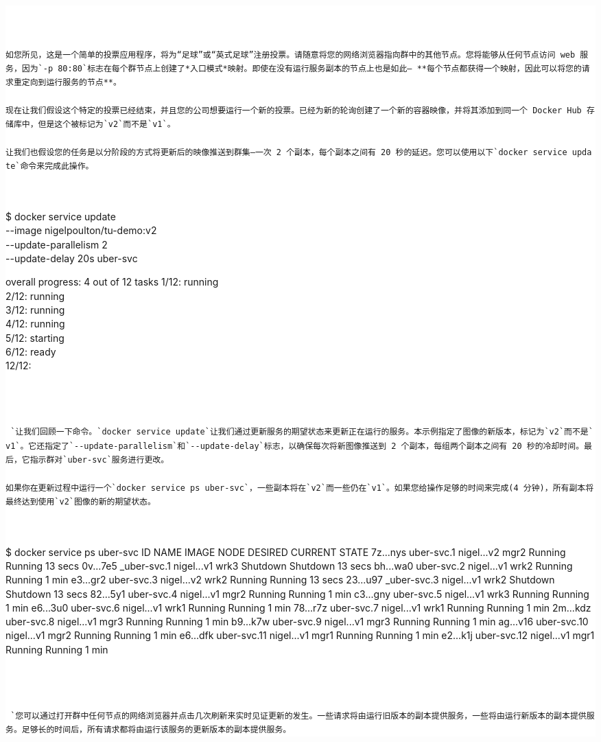 ```



如您所见，这是一个简单的投票应用程序，将为“足球”或“英式足球”注册投票。请随意将您的网络浏览器指向群中的其他节点。您将能够从任何节点访问 web 服务，因为`-p 80:80`标志在每个群节点上创建了*入口模式*映射。即使在没有运行服务副本的节点上也是如此— **每个节点都获得一个映射，因此可以将您的请求重定向到运行服务的节点**。

现在让我们假设这个特定的投票已经结束，并且您的公司想要运行一个新的投票。已经为新的轮询创建了一个新的容器映像，并将其添加到同一个 Docker Hub 存储库中，但是这个被标记为`v2`而不是`v1`。

让我们也假设您的任务是以分阶段的方式将更新后的映像推送到群集—一次 2 个副本，每个副本之间有 20 秒的延迟。您可以使用以下`docker service update`命令来完成此操作。



```
$ docker service update \
   --image nigelpoulton/tu-demo:v2 \
   --update-parallelism 2 \
   --update-delay 20s uber-svc

overall progress: 4 out of 12 tasks 
1/12: running   
2/12: running   
3/12: running   
4/12: running   
5/12: starting  
6/12: ready     
<Snip>
12/12: 
```



 `让我们回顾一下命令。`docker service update`让我们通过更新服务的期望状态来更新正在运行的服务。本示例指定了图像的新版本，标记为`v2`而不是`v1`。它还指定了`--update-parallelism`和`--update-delay`标志，以确保每次将新图像推送到 2 个副本，每组两个副本之间有 20 秒的冷却时间。最后，它指示群对`uber-svc`服务进行更改。

如果你在更新过程中运行一个`docker service ps uber-svc`，一些副本将在`v2`而一些仍在`v1`。如果您给操作足够的时间来完成(4 分钟)，所有副本将最终达到使用`v2`图像的新的期望状态。



```
$ docker service ps uber-svc
ID        NAME          IMAGE        NODE  DESIRED   CURRENT STATE
7z...nys  uber-svc.1    nigel...v2   mgr2  Running   Running 13 secs
0v...7e5  \_uber-svc.1  nigel...v1   wrk3  Shutdown  Shutdown 13 secs
bh...wa0  uber-svc.2    nigel...v1   wrk2  Running   Running 1 min
e3...gr2  uber-svc.3    nigel...v2   wrk2  Running   Running 13 secs
23...u97  \_uber-svc.3  nigel...v1   wrk2  Shutdown  Shutdown 13 secs
82...5y1  uber-svc.4    nigel...v1   mgr2  Running   Running 1 min
c3...gny  uber-svc.5    nigel...v1   wrk3  Running   Running 1 min
e6...3u0  uber-svc.6    nigel...v1   wrk1  Running   Running 1 min
78...r7z  uber-svc.7    nigel...v1   wrk1  Running   Running 1 min
2m...kdz  uber-svc.8    nigel...v1   mgr3  Running   Running 1 min
b9...k7w  uber-svc.9    nigel...v1   mgr3  Running   Running 1 min
ag...v16  uber-svc.10   nigel...v1   mgr2  Running   Running 1 min
e6...dfk  uber-svc.11   nigel...v1   mgr1  Running   Running 1 min
e2...k1j  uber-svc.12   nigel...v1   mgr1  Running   Running 1 min 
```



 `您可以通过打开群中任何节点的网络浏览器并点击几次刷新来实时见证更新的发生。一些请求将由运行旧版本的副本提供服务，一些将由运行新版本的副本提供服务。足够长的时间后，所有请求都将由运行该服务的更新版本的副本提供服务。

```
